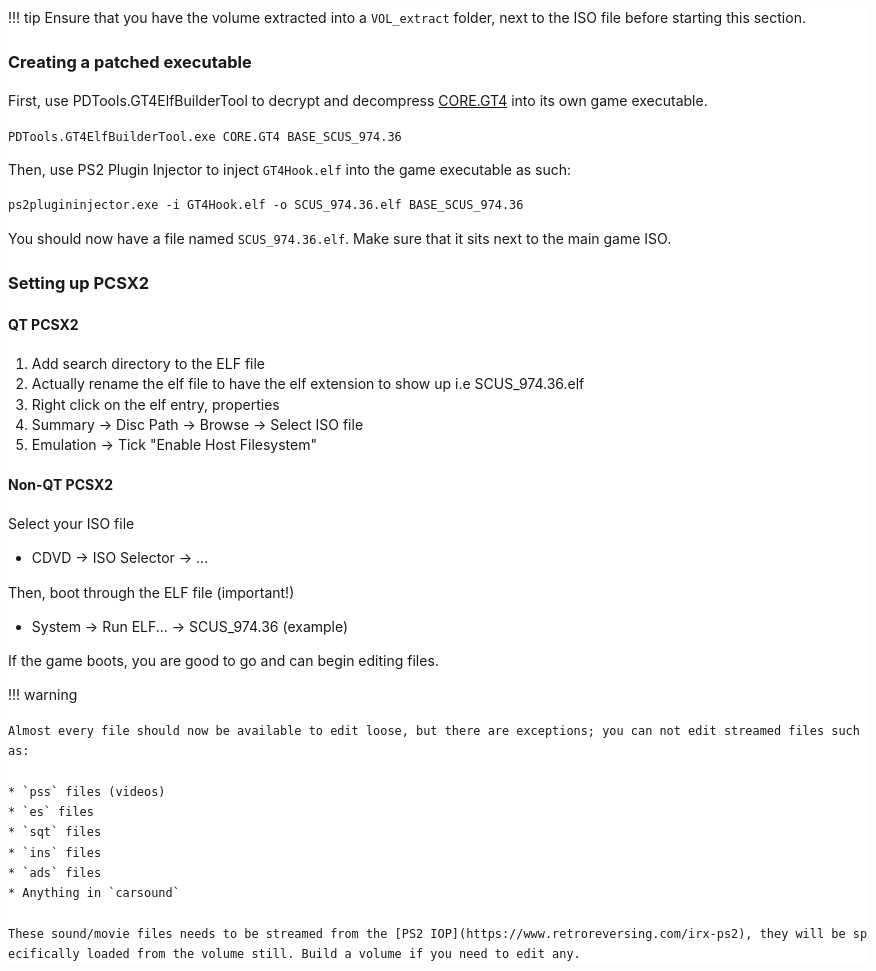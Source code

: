 !!! tip
    Ensure that you have the volume extracted into a `VOL_extract` folder, next to the ISO file before starting this section.

### Creating a patched executable
First, use PDTools.GT4ElfBuilderTool to decrypt and decompress [CORE.GT4](../executables.md) into its own game executable.

``` markdown title="Converting CORE.GT4"
PDTools.GT4ElfBuilderTool.exe CORE.GT4 BASE_SCUS_974.36
```

Then, use PS2 Plugin Injector to inject `GT4Hook.elf` into the game executable as such:

``` markdown title="Injecting GT4Hook.elf"
ps2plugininjector.exe -i GT4Hook.elf -o SCUS_974.36.elf BASE_SCUS_974.36
```

You should now have a file named `SCUS_974.36.elf`. Make sure that it sits next to the main game ISO.

### Setting up PCSX2

#### QT PCSX2

1. Add search directory to the ELF file
2. Actually rename the elf file to have the elf extension to show up i.e SCUS_974.36.elf
3. Right click on the elf entry, properties
4. Summary -> Disc Path -> Browse -> Select ISO file
5. Emulation -> Tick "Enable Host Filesystem"

#### Non-QT PCSX2

Select your ISO file

* CDVD -> ISO Selector -> ...

Then, boot through the ELF file (important!)

* System -> Run ELF... -> SCUS_974.36 (example)

If the game boots, you are good to go and can begin editing files.

!!! warning

    Almost every file should now be available to edit loose, but there are exceptions; you can not edit streamed files such as:

    * `pss` files (videos)
    * `es` files
    * `sqt` files
    * `ins` files
    * `ads` files
    * Anything in `carsound`

    These sound/movie files needs to be streamed from the [PS2 IOP](https://www.retroreversing.com/irx-ps2), they will be specifically loaded from the volume still. Build a volume if you need to edit any.
